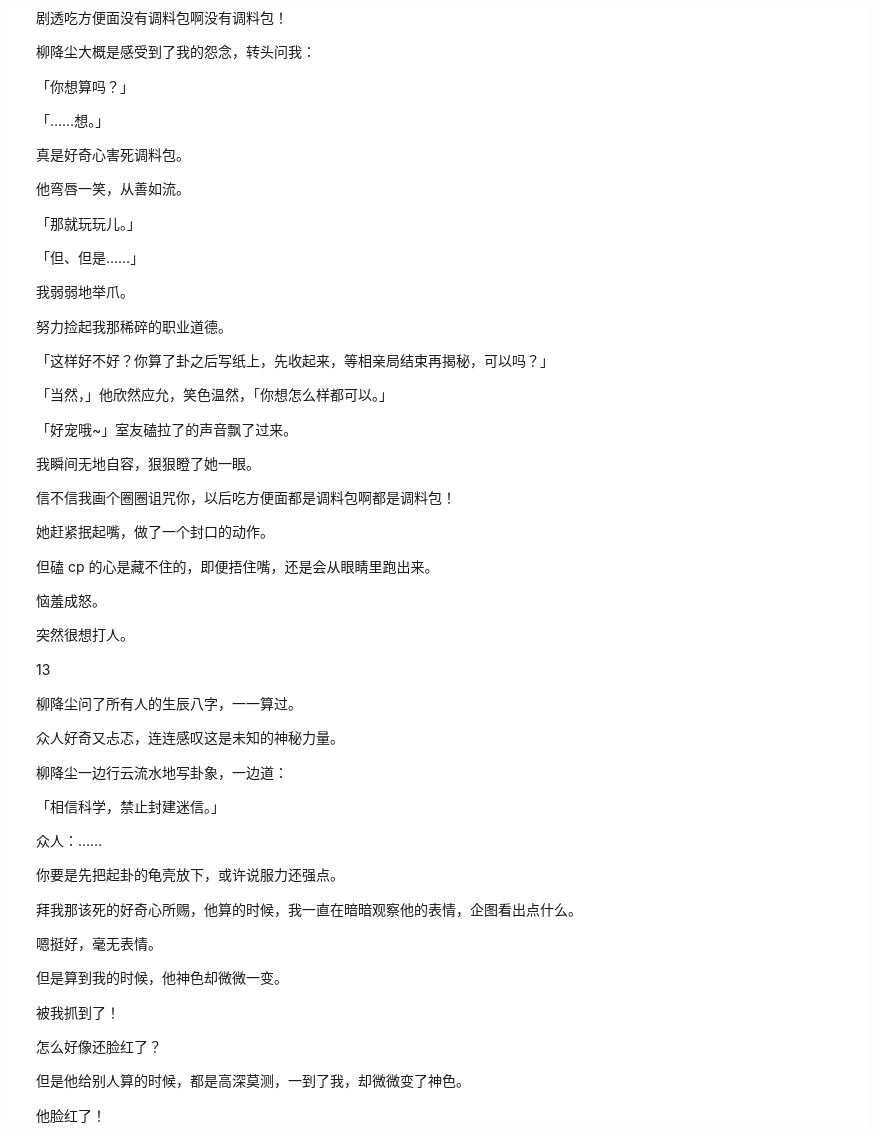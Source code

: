 &emsp;&emsp;剧透吃方便面没有调料包啊没有调料包！  
  
&emsp;&emsp;柳降尘大概是感受到了我的怨念，转头问我：  
  
&emsp;&emsp;「你想算吗？」  
  
&emsp;&emsp;「……想。」  
  
&emsp;&emsp;真是好奇心害死调料包。  
  
&emsp;&emsp;他弯唇一笑，从善如流。  
  
&emsp;&emsp;「那就玩玩儿。」  
  
&emsp;&emsp;「但、但是……」  
  
&emsp;&emsp;我弱弱地举爪。  
  
&emsp;&emsp;努力捡起我那稀碎的职业道德。  
  
&emsp;&emsp;「这样好不好？你算了卦之后写纸上，先收起来，等相亲局结束再揭秘，可以吗？」  
  
&emsp;&emsp;「当然，」他欣然应允，笑色温然，「你想怎么样都可以。」  
  
&emsp;&emsp;「好宠哦~」室友磕拉了的声音飘了过来。  
  
&emsp;&emsp;我瞬间无地自容，狠狠瞪了她一眼。  
  
&emsp;&emsp;信不信我画个圈圈诅咒你，以后吃方便面都是调料包啊都是调料包！  
  
&emsp;&emsp;她赶紧抿起嘴，做了一个封口的动作。  
  
&emsp;&emsp;但磕 cp 的心是藏不住的，即便捂住嘴，还是会从眼睛里跑出来。  
  
&emsp;&emsp;恼羞成怒。  
  
&emsp;&emsp;突然很想打人。  
  
&emsp;&emsp;13  
  
&emsp;&emsp;柳降尘问了所有人的生辰八字，一一算过。  
  
&emsp;&emsp;众人好奇又忐忑，连连感叹这是未知的神秘力量。  
  
&emsp;&emsp;柳降尘一边行云流水地写卦象，一边道：  
  
&emsp;&emsp;「相信科学，禁止封建迷信。」  
  
&emsp;&emsp;众人：……  
  
&emsp;&emsp;你要是先把起卦的龟壳放下，或许说服力还强点。  
  
&emsp;&emsp;拜我那该死的好奇心所赐，他算的时候，我一直在暗暗观察他的表情，企图看出点什么。  
  
&emsp;&emsp;嗯挺好，毫无表情。  
  
&emsp;&emsp;但是算到我的时候，他神色却微微一变。  
  
&emsp;&emsp;被我抓到了！  
  
&emsp;&emsp;怎么好像还脸红了？  
  
&emsp;&emsp;但是他给别人算的时候，都是高深莫测，一到了我，却微微变了神色。  
  
&emsp;&emsp;他脸红了！  
  